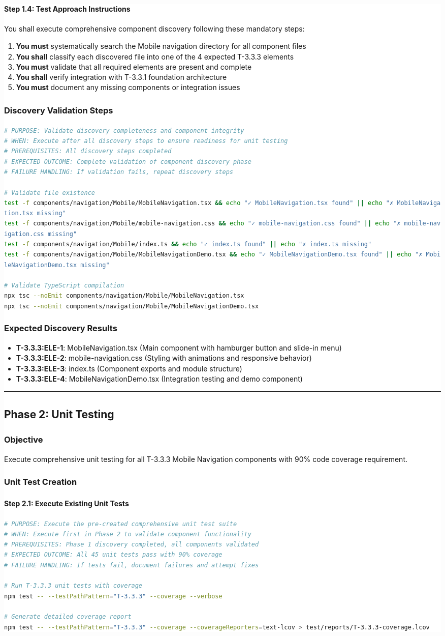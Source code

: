 #### Step 1.4: Test Approach Instructions
You shall execute comprehensive component discovery following these mandatory steps:

1. **You must** systematically search the Mobile navigation directory for all component files
2. **You shall** classify each discovered file into one of the 4 expected T-3.3.3 elements
3. **You must** validate that all required elements are present and complete
4. **You shall** verify integration with T-3.3.1 foundation architecture
5. **You must** document any missing components or integration issues

### Discovery Validation Steps
```bash
# PURPOSE: Validate discovery completeness and component integrity
# WHEN: Execute after all discovery steps to ensure readiness for unit testing
# PREREQUISITES: All discovery steps completed
# EXPECTED OUTCOME: Complete validation of component discovery phase
# FAILURE HANDLING: If validation fails, repeat discovery steps

# Validate file existence
test -f components/navigation/Mobile/MobileNavigation.tsx && echo "✓ MobileNavigation.tsx found" || echo "✗ MobileNavigation.tsx missing"
test -f components/navigation/Mobile/mobile-navigation.css && echo "✓ mobile-navigation.css found" || echo "✗ mobile-navigation.css missing"
test -f components/navigation/Mobile/index.ts && echo "✓ index.ts found" || echo "✗ index.ts missing"
test -f components/navigation/Mobile/MobileNavigationDemo.tsx && echo "✓ MobileNavigationDemo.tsx found" || echo "✗ MobileNavigationDemo.tsx missing"

# Validate TypeScript compilation
npx tsc --noEmit components/navigation/Mobile/MobileNavigation.tsx
npx tsc --noEmit components/navigation/Mobile/MobileNavigationDemo.tsx
```

### Expected Discovery Results
- **T-3.3.3:ELE-1**: MobileNavigation.tsx (Main component with hamburger button and slide-in menu)
- **T-3.3.3:ELE-2**: mobile-navigation.css (Styling with animations and responsive behavior)
- **T-3.3.3:ELE-3**: index.ts (Component exports and module structure)
- **T-3.3.3:ELE-4**: MobileNavigationDemo.tsx (Integration testing and demo component)

---

## Phase 2: Unit Testing

### Objective
Execute comprehensive unit testing for all T-3.3.3 Mobile Navigation components with 90% code coverage requirement.

### Unit Test Creation

#### Step 2.1: Execute Existing Unit Tests
```bash
# PURPOSE: Execute the pre-created comprehensive unit test suite
# WHEN: Execute first in Phase 2 to validate component functionality
# PREREQUISITES: Phase 1 discovery completed, all components validated
# EXPECTED OUTCOME: All 45 unit tests pass with 90% coverage
# FAILURE HANDLING: If tests fail, document failures and attempt fixes

# Run T-3.3.3 unit tests with coverage
npm test -- --testPathPattern="T-3.3.3" --coverage --verbose

# Generate detailed coverage report
npm test -- --testPathPattern="T-3.3.3" --coverage --coverageReporters=text-lcov > test/reports/T-3.3.3-coverage.lcov
```